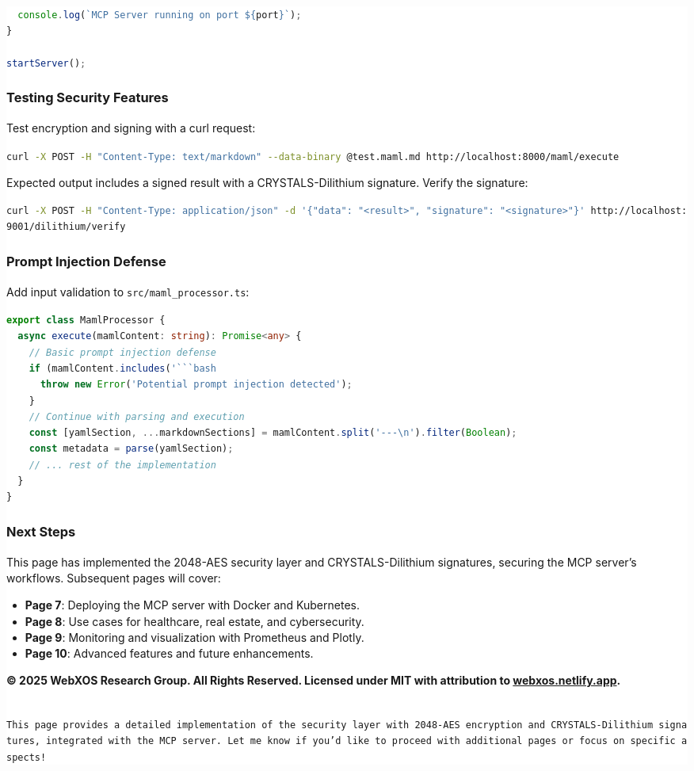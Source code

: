 ```typescript
  console.log(`MCP Server running on port ${port}`);
}

startServer();
```

### Testing Security Features

Test encryption and signing with a curl request:

```bash
curl -X POST -H "Content-Type: text/markdown" --data-binary @test.maml.md http://localhost:8000/maml/execute
```

Expected output includes a signed result with a CRYSTALS-Dilithium signature. Verify the signature:

```bash
curl -X POST -H "Content-Type: application/json" -d '{"data": "<result>", "signature": "<signature>"}' http://localhost:9001/dilithium/verify
```

### Prompt Injection Defense

Add input validation to `src/maml_processor.ts`:

```typescript
export class MamlProcessor {
  async execute(mamlContent: string): Promise<any> {
    // Basic prompt injection defense
    if (mamlContent.includes('```bash
      throw new Error('Potential prompt injection detected');
    }
    // Continue with parsing and execution
    const [yamlSection, ...markdownSections] = mamlContent.split('---\n').filter(Boolean);
    const metadata = parse(yamlSection);
    // ... rest of the implementation
  }
}
```

### Next Steps

This page has implemented the 2048-AES security layer and CRYSTALS-Dilithium signatures, securing the MCP server’s workflows. Subsequent pages will cover:

- **Page 7**: Deploying the MCP server with Docker and Kubernetes.
- **Page 8**: Use cases for healthcare, real estate, and cybersecurity.
- **Page 9**: Monitoring and visualization with Prometheus and Plotly.
- **Page 10**: Advanced features and future enhancements.

**© 2025 WebXOS Research Group. All Rights Reserved. Licensed under MIT with attribution to [webxos.netlify.app](https://webxos.netlify.app).**
```

This page provides a detailed implementation of the security layer with 2048-AES encryption and CRYSTALS-Dilithium signatures, integrated with the MCP server. Let me know if you’d like to proceed with additional pages or focus on specific aspects!
